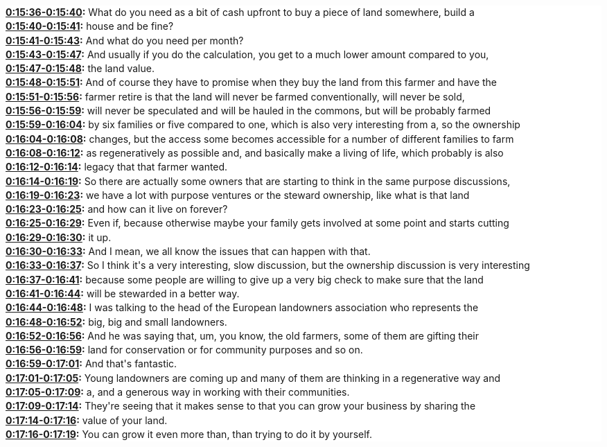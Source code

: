 **[0:15:36-0:15:40](https://investinginregenerativeagriculture.com/paul-chatterton-2#t=0:15:36):**  What do you need as a bit of cash upfront to buy a piece of land somewhere, build a  
**[0:15:40-0:15:41](https://investinginregenerativeagriculture.com/paul-chatterton-2#t=0:15:40):**  house and be fine?  
**[0:15:41-0:15:43](https://investinginregenerativeagriculture.com/paul-chatterton-2#t=0:15:41):**  And what do you need per month?  
**[0:15:43-0:15:47](https://investinginregenerativeagriculture.com/paul-chatterton-2#t=0:15:43):**  And usually if you do the calculation, you get to a much lower amount compared to you,  
**[0:15:47-0:15:48](https://investinginregenerativeagriculture.com/paul-chatterton-2#t=0:15:47):**  the land value.  
**[0:15:48-0:15:51](https://investinginregenerativeagriculture.com/paul-chatterton-2#t=0:15:48):**  And of course they have to promise when they buy the land from this farmer and have the  
**[0:15:51-0:15:56](https://investinginregenerativeagriculture.com/paul-chatterton-2#t=0:15:51):**  farmer retire is that the land will never be farmed conventionally, will never be sold,  
**[0:15:56-0:15:59](https://investinginregenerativeagriculture.com/paul-chatterton-2#t=0:15:56):**  will never be speculated and will be hauled in the commons, but will be probably farmed  
**[0:15:59-0:16:04](https://investinginregenerativeagriculture.com/paul-chatterton-2#t=0:15:59):**  by six families or five compared to one, which is also very interesting from a, so the ownership  
**[0:16:04-0:16:08](https://investinginregenerativeagriculture.com/paul-chatterton-2#t=0:16:04):**  changes, but the access some becomes accessible for a number of different families to farm  
**[0:16:08-0:16:12](https://investinginregenerativeagriculture.com/paul-chatterton-2#t=0:16:08):**  as regeneratively as possible and, and basically make a living of life, which probably is also  
**[0:16:12-0:16:14](https://investinginregenerativeagriculture.com/paul-chatterton-2#t=0:16:12):**  legacy that that farmer wanted.  
**[0:16:14-0:16:19](https://investinginregenerativeagriculture.com/paul-chatterton-2#t=0:16:14):**  So there are actually some owners that are starting to think in the same purpose discussions,  
**[0:16:19-0:16:23](https://investinginregenerativeagriculture.com/paul-chatterton-2#t=0:16:19):**  we have a lot with purpose ventures or the steward ownership, like what is that land  
**[0:16:23-0:16:25](https://investinginregenerativeagriculture.com/paul-chatterton-2#t=0:16:23):**  and how can it live on forever?  
**[0:16:25-0:16:29](https://investinginregenerativeagriculture.com/paul-chatterton-2#t=0:16:25):**  Even if, because otherwise maybe your family gets involved at some point and starts cutting  
**[0:16:29-0:16:30](https://investinginregenerativeagriculture.com/paul-chatterton-2#t=0:16:29):**  it up.  
**[0:16:30-0:16:33](https://investinginregenerativeagriculture.com/paul-chatterton-2#t=0:16:30):**  And I mean, we all know the issues that can happen with that.  
**[0:16:33-0:16:37](https://investinginregenerativeagriculture.com/paul-chatterton-2#t=0:16:33):**  So I think it's a very interesting, slow discussion, but the ownership discussion is very interesting  
**[0:16:37-0:16:41](https://investinginregenerativeagriculture.com/paul-chatterton-2#t=0:16:37):**  because some people are willing to give up a very big check to make sure that the land  
**[0:16:41-0:16:44](https://investinginregenerativeagriculture.com/paul-chatterton-2#t=0:16:41):**  will be stewarded in a better way.  
**[0:16:44-0:16:48](https://investinginregenerativeagriculture.com/paul-chatterton-2#t=0:16:44):**  I was talking to the head of the European landowners association who represents the  
**[0:16:48-0:16:52](https://investinginregenerativeagriculture.com/paul-chatterton-2#t=0:16:48):**  big, big and small landowners.  
**[0:16:52-0:16:56](https://investinginregenerativeagriculture.com/paul-chatterton-2#t=0:16:52):**  And he was saying that, um, you know, the old farmers, some of them are gifting their  
**[0:16:56-0:16:59](https://investinginregenerativeagriculture.com/paul-chatterton-2#t=0:16:56):**  land for conservation or for community purposes and so on.  
**[0:16:59-0:17:01](https://investinginregenerativeagriculture.com/paul-chatterton-2#t=0:16:59):**  And that's fantastic.  
**[0:17:01-0:17:05](https://investinginregenerativeagriculture.com/paul-chatterton-2#t=0:17:01):**  Young landowners are coming up and many of them are thinking in a regenerative way and  
**[0:17:05-0:17:09](https://investinginregenerativeagriculture.com/paul-chatterton-2#t=0:17:05):**  a, and a generous way in working with their communities.  
**[0:17:09-0:17:14](https://investinginregenerativeagriculture.com/paul-chatterton-2#t=0:17:09):**  They're seeing that it makes sense to that you can grow your business by sharing the  
**[0:17:14-0:17:16](https://investinginregenerativeagriculture.com/paul-chatterton-2#t=0:17:14):**  value of your land.  
**[0:17:16-0:17:19](https://investinginregenerativeagriculture.com/paul-chatterton-2#t=0:17:16):**  You can grow it even more than, than trying to do it by yourself.  